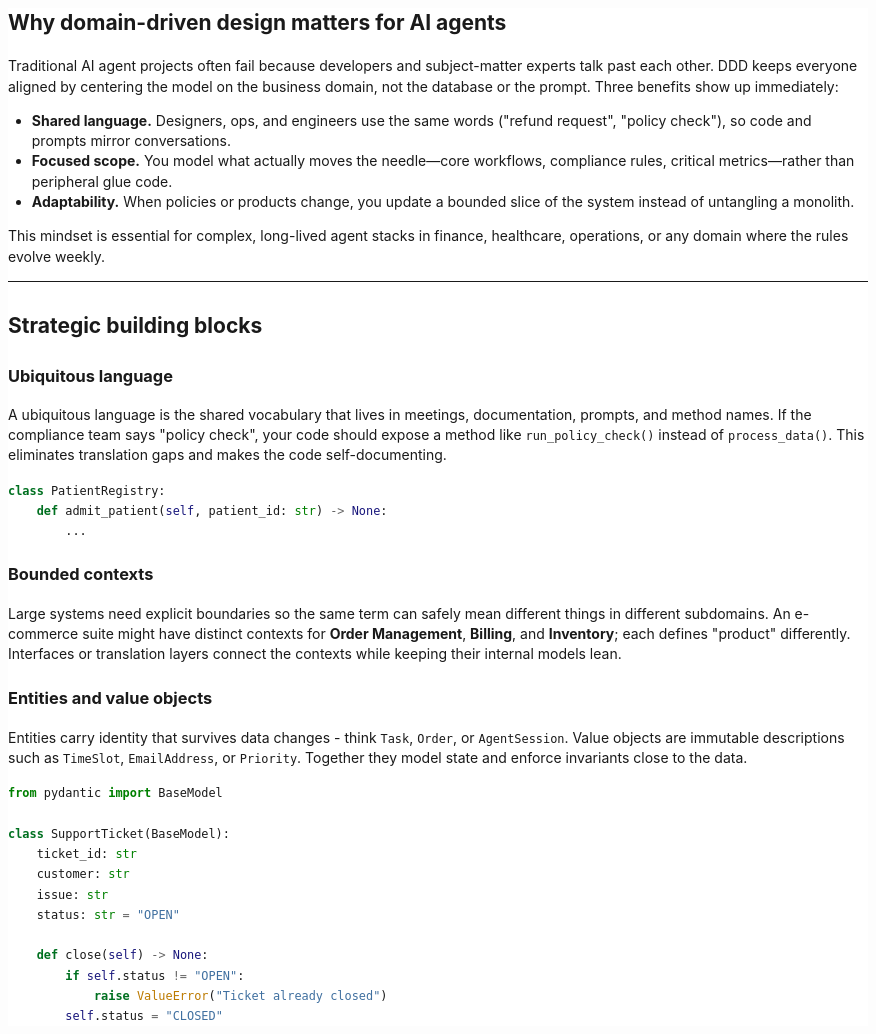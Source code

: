 
## Why domain-driven design matters for AI agents

Traditional AI agent projects often fail because developers and subject-matter experts talk past each other. DDD keeps everyone aligned by centering the model on the business domain, not the database or the prompt. Three benefits show up immediately:

- **Shared language.** Designers, ops, and engineers use the same words ("refund request", "policy check"), so code and prompts mirror conversations.
- **Focused scope.** You model what actually moves the needle—core workflows, compliance rules, critical metrics—rather than peripheral glue code.
- **Adaptability.** When policies or products change, you update a bounded slice of the system instead of untangling a monolith.

This mindset is essential for complex, long-lived agent stacks in finance, healthcare, operations, or any domain where the rules evolve weekly.

---

## Strategic building blocks

### Ubiquitous language

A ubiquitous language is the shared vocabulary that lives in meetings, documentation, prompts, and method names. If the compliance team says "policy check", your code should expose a method like `run_policy_check()` instead of `process_data()`. This eliminates translation gaps and makes the code self-documenting.

```python
class PatientRegistry:
    def admit_patient(self, patient_id: str) -> None:
        ...
```

### Bounded contexts

Large systems need explicit boundaries so the same term can safely mean different things in different subdomains. An e-commerce suite might have distinct contexts for **Order Management**, **Billing**, and **Inventory**; each defines "product" differently. Interfaces or translation layers connect the contexts while keeping their internal models lean.

### Entities and value objects

Entities carry identity that survives data changes - think `Task`, `Order`, or `AgentSession`. Value objects are immutable descriptions such as `TimeSlot`, `EmailAddress`, or `Priority`. Together they model state and enforce invariants close to the data.

```python
from pydantic import BaseModel

class SupportTicket(BaseModel):
    ticket_id: str
    customer: str
    issue: str
    status: str = "OPEN"

    def close(self) -> None:
        if self.status != "OPEN":
            raise ValueError("Ticket already closed")
        self.status = "CLOSED"
```
